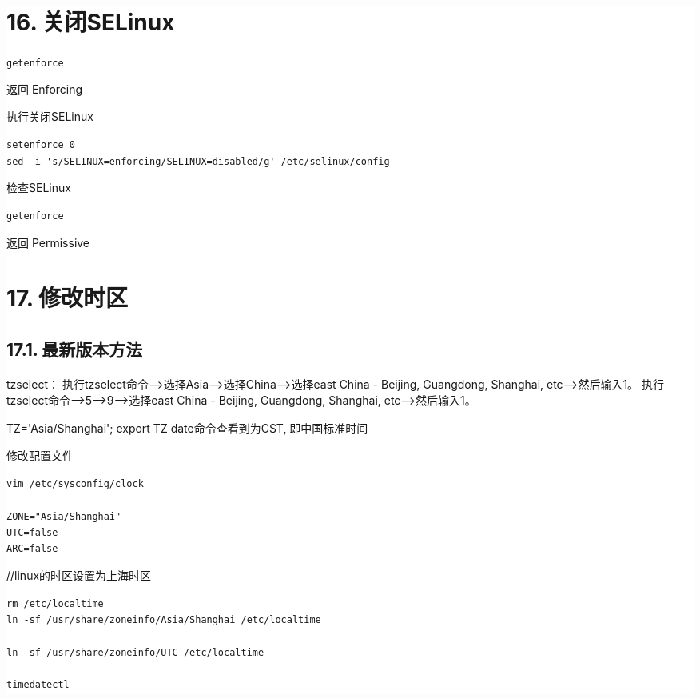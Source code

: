 # 16. 关闭SELinux

``` shell
getenforce
```

返回
Enforcing

执行关闭SELinux

``` shell
setenforce 0
sed -i 's/SELINUX=enforcing/SELINUX=disabled/g' /etc/selinux/config
```

检查SELinux

``` shell
getenforce
```

返回
Permissive

# 17. 修改时区

## 17.1. 最新版本方法

tzselect：
执行tzselect命令-->选择Asia-->选择China-->选择east China - Beijing, Guangdong, Shanghai, etc-->然后输入1。
执行tzselect命令-->5-->9-->选择east China - Beijing, Guangdong, Shanghai, etc-->然后输入1。

TZ='Asia/Shanghai'; export TZ
date命令查看到为CST, 即中国标准时间

修改配置文件

```shell
vim /etc/sysconfig/clock

ZONE="Asia/Shanghai"
UTC=false
ARC=false
```

//linux的时区设置为上海时区

```shell
rm /etc/localtime
ln -sf /usr/share/zoneinfo/Asia/Shanghai /etc/localtime

ln -sf /usr/share/zoneinfo/UTC /etc/localtime

timedatectl
```
